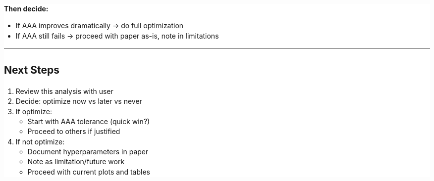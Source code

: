 **Then decide:**
- If AAA improves dramatically → do full optimization
- If AAA still fails → proceed with paper as-is, note in limitations

---

## Next Steps

1. Review this analysis with user
2. Decide: optimize now vs later vs never
3. If optimize:
   - Start with AAA tolerance (quick win?)
   - Proceed to others if justified
4. If not optimize:
   - Document hyperparameters in paper
   - Note as limitation/future work
   - Proceed with current plots and tables
